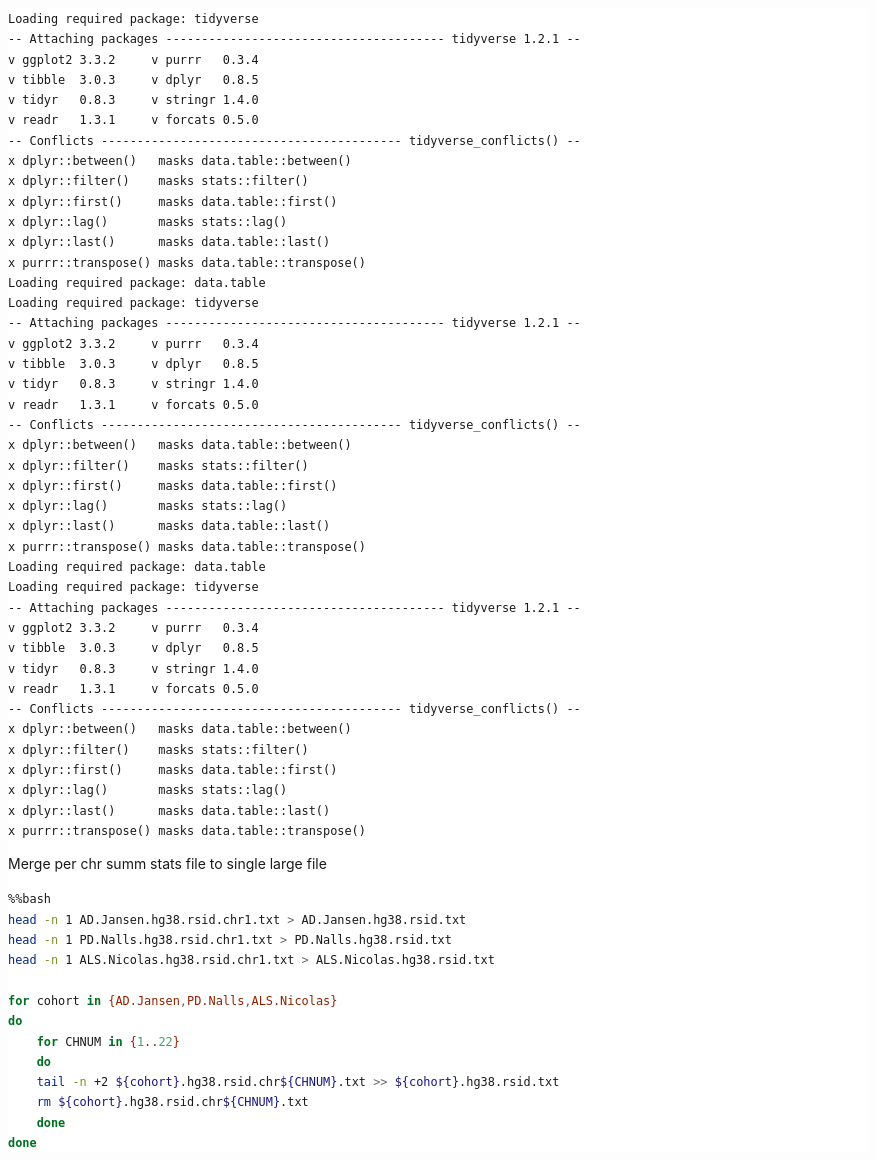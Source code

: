     Loading required package: tidyverse
    -- Attaching packages --------------------------------------- tidyverse 1.2.1 --
    v ggplot2 3.3.2     v purrr   0.3.4
    v tibble  3.0.3     v dplyr   0.8.5
    v tidyr   0.8.3     v stringr 1.4.0
    v readr   1.3.1     v forcats 0.5.0
    -- Conflicts ------------------------------------------ tidyverse_conflicts() --
    x dplyr::between()   masks data.table::between()
    x dplyr::filter()    masks stats::filter()
    x dplyr::first()     masks data.table::first()
    x dplyr::lag()       masks stats::lag()
    x dplyr::last()      masks data.table::last()
    x purrr::transpose() masks data.table::transpose()
    Loading required package: data.table
    Loading required package: tidyverse
    -- Attaching packages --------------------------------------- tidyverse 1.2.1 --
    v ggplot2 3.3.2     v purrr   0.3.4
    v tibble  3.0.3     v dplyr   0.8.5
    v tidyr   0.8.3     v stringr 1.4.0
    v readr   1.3.1     v forcats 0.5.0
    -- Conflicts ------------------------------------------ tidyverse_conflicts() --
    x dplyr::between()   masks data.table::between()
    x dplyr::filter()    masks stats::filter()
    x dplyr::first()     masks data.table::first()
    x dplyr::lag()       masks stats::lag()
    x dplyr::last()      masks data.table::last()
    x purrr::transpose() masks data.table::transpose()
    Loading required package: data.table
    Loading required package: tidyverse
    -- Attaching packages --------------------------------------- tidyverse 1.2.1 --
    v ggplot2 3.3.2     v purrr   0.3.4
    v tibble  3.0.3     v dplyr   0.8.5
    v tidyr   0.8.3     v stringr 1.4.0
    v readr   1.3.1     v forcats 0.5.0
    -- Conflicts ------------------------------------------ tidyverse_conflicts() --
    x dplyr::between()   masks data.table::between()
    x dplyr::filter()    masks stats::filter()
    x dplyr::first()     masks data.table::first()
    x dplyr::lag()       masks stats::lag()
    x dplyr::last()      masks data.table::last()
    x purrr::transpose() masks data.table::transpose()


Merge per chr summ stats file to single large file


```bash
%%bash
head -n 1 AD.Jansen.hg38.rsid.chr1.txt > AD.Jansen.hg38.rsid.txt
head -n 1 PD.Nalls.hg38.rsid.chr1.txt > PD.Nalls.hg38.rsid.txt
head -n 1 ALS.Nicolas.hg38.rsid.chr1.txt > ALS.Nicolas.hg38.rsid.txt

for cohort in {AD.Jansen,PD.Nalls,ALS.Nicolas}
do
    for CHNUM in {1..22}
    do
    tail -n +2 ${cohort}.hg38.rsid.chr${CHNUM}.txt >> ${cohort}.hg38.rsid.txt
    rm ${cohort}.hg38.rsid.chr${CHNUM}.txt
    done
done
```
